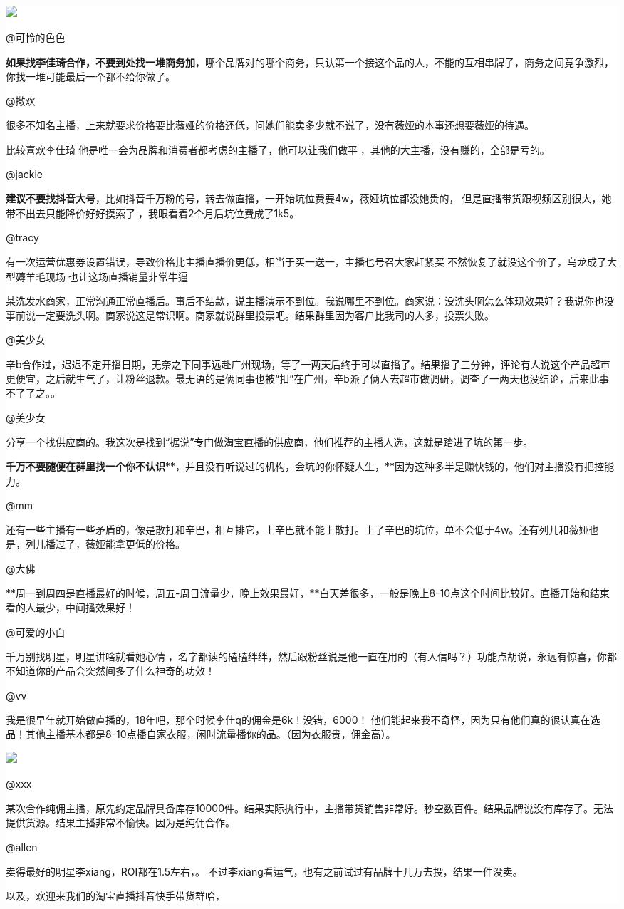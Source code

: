 ![](https://images.weserv.nl/?url=https%3A//mmbiz.qpic.cn/mmbiz_jpg/iaVYJDZicKaTL8FMhKroT95kwoStlSJ3pcfEgBJ7WTI1wPPs0CLZ6ufMxXdcmkibrTSlFYicNcDPuadWNvCv3Pf9Hg/640%3Fwx_fmt%3Djpeg)

@可怜的色色

**如果找李佳琦合作，不要到处找一堆商务加**，哪个品牌对的哪个商务，只认第一个接这个品的人，不能的互相串牌子，商务之间竞争激烈，你找一堆可能最后一个都不给你做了。

@撒欢

很多不知名主播，上来就要求价格要比薇娅的价格还低，问她们能卖多少就不说了，没有薇娅的本事还想要薇娅的待遇。

比较喜欢李佳琦 他是唯一会为品牌和消费者都考虑的主播了，他可以让我们做平 ，其他的大主播，没有赚的，全部是亏的。

@jackie

**建议不要找抖音大号**，比如抖音千万粉的号，转去做直播，一开始坑位费要4w，薇娅坑位都没她贵的， 但是直播带货跟视频区别很大，她带不出去只能降价好好摸索了 ，我眼看着2个月后坑位费成了1k5。

@tracy

有一次运营优惠券设置错误，导致价格比主播直播价更低，相当于买一送一，主播也号召大家赶紧买 不然恢复了就没这个价了，乌龙成了大型薅羊毛现场 也让这场直播销量非常牛逼

某洗发水商家，正常沟通正常直播后。事后不结款，说主播演示不到位。我说哪里不到位。商家说：没洗头啊怎么体现效果好？我说你也没事前说一定要洗头啊。商家说这是常识啊。商家就说群里投票吧。结果群里因为客户比我司的人多，投票失败。

@美少女

辛b合作过，迟迟不定开播日期，无奈之下同事远赴广州现场，等了一两天后终于可以直播了。结果播了三分钟，评论有人说这个产品超市更便宜，之后就生气了，让粉丝退款。最无语的是俩同事也被“扣”在广州，辛b派了俩人去超市做调研，调查了一两天也没结论，后来此事不了了之。。

@美少女

分享一个找供应商的。我这次是找到“据说”专门做淘宝直播的供应商，他们推荐的主播人选，这就是踏进了坑的第一步。

**千万不要随便在群里找一个你不认识****，并且没有听说过的机构，会坑的你怀疑人生，**因为这种多半是赚快钱的，他们对主播没有把控能力。  

@mm

还有一些主播有一些矛盾的，像是散打和辛巴，相互排它，上辛巴就不能上散打。上了辛巴的坑位，单不会低于4w。还有列儿和薇娅也是，列儿播过了，薇娅能拿更低的价格。

@大佛

**周一到周四是直播最好的时候，周五-周日流量少，晚上效果最好，**白天差很多，一般是晚上8-10点这个时间比较好。直播开始和结束看的人最少，中间播效果好！

@可爱的小白

千万别找明星，明星讲啥就看她心情 ，名字都读的磕磕绊绊，然后跟粉丝说是他一直在用的（有人信吗？）功能点胡说，永远有惊喜，你都不知道你的产品会突然间多了什么神奇的功效！

@vv

我是很早年就开始做直播的，18年吧，那个时候李佳q的佣金是6k！没错，6000！ 他们能起来我不奇怪，因为只有他们真的很认真在选品！其他主播基本都是8-10点播自家衣服，闲时流量播你的品。（因为衣服贵，佣金高）。

![](https://images.weserv.nl/?url=https%3A//mmbiz.qpic.cn/mmbiz_jpg/iaVYJDZicKaTL8FMhKroT95kwoStlSJ3pcyDkGv9TFY3Gv3qKDuichVm3lnzSSWBeDkK6hTtZgfiaHZfbVDyRL4MJQ/640%3Fwx_fmt%3Djpeg)

@xxx

某次合作纯佣主播，原先约定品牌具备库存10000件。结果实际执行中，主播带货销售非常好。秒空数百件。结果品牌说没有库存了。无法提供货源。结果主播非常不愉快。因为是纯佣合作。

@allen

卖得最好的明星李xiang，ROI都在1.5左右，。 不过李xiang看运气，也有之前试过有品牌十几万去投，结果一件没卖。

以及，欢迎来我们的淘宝直播抖音快手带货群哈，
